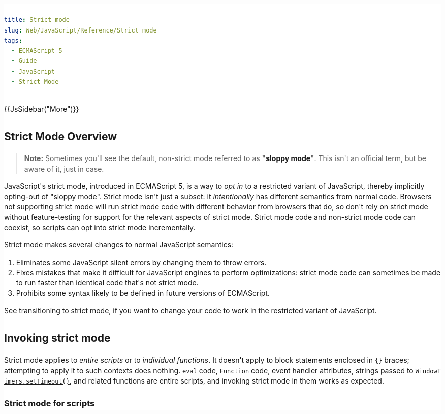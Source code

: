 ```yaml
---
title: Strict mode
slug: Web/JavaScript/Reference/Strict_mode
tags:
  - ECMAScript 5
  - Guide
  - JavaScript
  - Strict Mode
---
```

{{JsSidebar("More")}}

## Strict Mode Overview

> **Note:** Sometimes you'll see the default, non-strict mode referred to as
> **"[sloppy mode](/en-US/docs/Glossary/Sloppy_mode)"**. This isn't an official
> term, but be aware of it, just in case.

JavaScript's strict mode, introduced in ECMAScript 5, is a way to _opt in_ to a
restricted variant of JavaScript, thereby implicitly opting-out of
"[sloppy mode](/en-US/docs/Glossary/Sloppy_mode)". Strict mode isn't just a
subset: it _intentionally_ has different semantics from normal code. Browsers
not supporting strict mode will run strict mode code with different behavior
from browsers that do, so don't rely on strict mode without feature-testing for
support for the relevant aspects of strict mode. Strict mode code and non-strict
mode code can coexist, so scripts can opt into strict mode incrementally.

Strict mode makes several changes to normal JavaScript semantics:

1.  Eliminates some JavaScript silent errors by changing them to throw errors.
2.  Fixes mistakes that make it difficult for JavaScript engines to perform
    optimizations: strict mode code can sometimes be made to run faster than
    identical code that's not strict mode.
3.  Prohibits some syntax likely to be defined in future versions of ECMAScript.

See
[transitioning to strict mode](/en-US/docs/Web/JavaScript/Reference/Strict_mode/Transitioning_to_strict_mode),
if you want to change your code to work in the restricted variant of JavaScript.

## Invoking strict mode

Strict mode applies to _entire scripts_ or to _individual functions_. It doesn't
apply to block statements enclosed in `{}` braces; attempting to apply it to
such contexts does nothing. `eval` code, `Function` code, event handler
attributes, strings passed to
[`WindowTimers.setTimeout()`](/en-US/docs/Web/API/WindowOrWorkerGlobalScope/setTimeout "The documentation about this has not yet been written; please consider contributing!"),
and related functions are entire scripts, and invoking strict mode in them works
as expected.

### Strict mode for scripts
